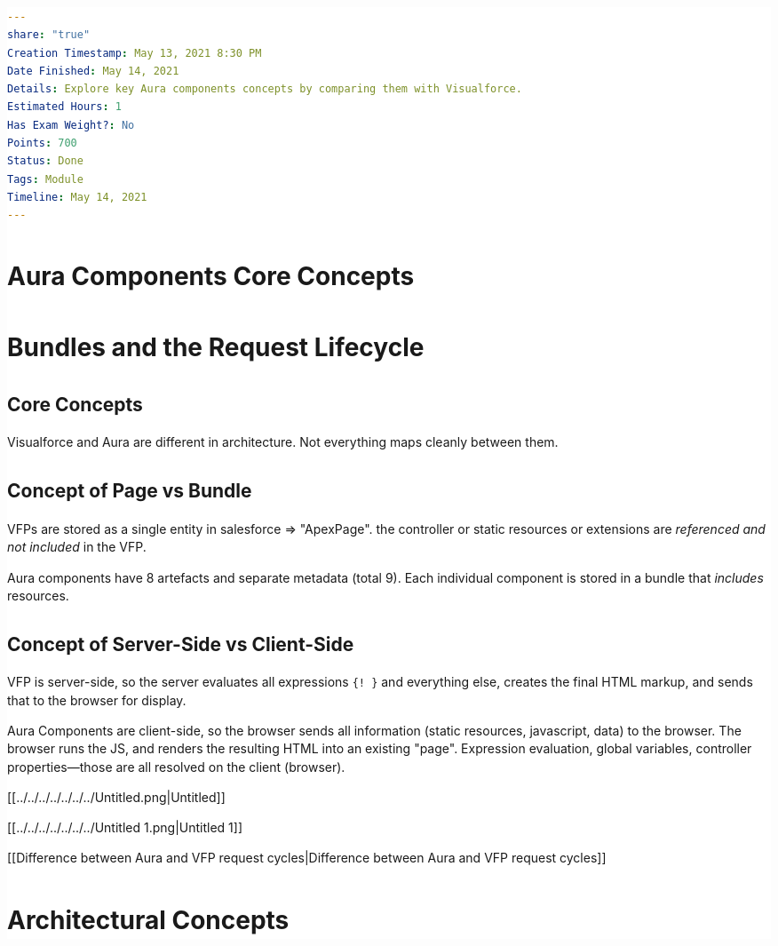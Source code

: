 ```yaml
---
share: "true"
Creation Timestamp: May 13, 2021 8:30 PM
Date Finished: May 14, 2021
Details: Explore key Aura components concepts by comparing them with Visualforce.
Estimated Hours: 1
Has Exam Weight?: No
Points: 700
Status: Done
Tags: Module
Timeline: May 14, 2021
---
```



# Aura Components Core Concepts


# Bundles and the Request Lifecycle

## Core Concepts

Visualforce and Aura are different in architecture. Not everything maps cleanly between them.

## Concept of Page vs Bundle

VFPs are stored as a single entity in salesforce ⇒ "ApexPage". the controller or static resources or extensions are *referenced and not included* in the VFP.

Aura components have 8 artefacts and separate metadata (total 9). Each individual component is stored in a bundle that *includes* resources.

## Concept of Server-Side vs Client-Side

VFP is server-side, so the server evaluates all expressions `{! }` and everything else, creates the final HTML markup, and sends that to the browser for display.

Aura Components are client-side, so the browser sends all information (static resources, javascript, data) to the browser. The browser runs the JS, and renders the resulting HTML into an existing "page". Expression evaluation, global variables, controller properties—those are all resolved on the client (browser).

[[../../../../../../../Untitled.png|Untitled]]

[[../../../../../../../Untitled 1.png|Untitled 1]]

[[Difference between Aura and VFP request cycles|Difference between Aura and VFP request cycles]]

# Architectural Concepts

